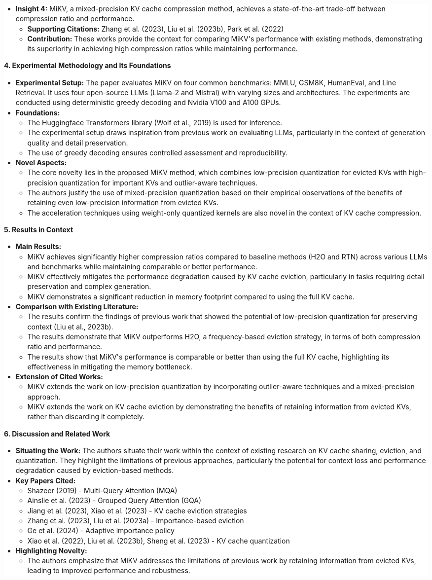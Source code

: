 - **Insight 4:** MiKV, a mixed-precision KV cache compression method, achieves a state-of-the-art trade-off between compression ratio and performance.
    - **Supporting Citations:** Zhang et al. (2023), Liu et al. (2023b), Park et al. (2022)
    - **Contribution:** These works provide the context for comparing MiKV's performance with existing methods, demonstrating its superiority in achieving high compression ratios while maintaining performance.


**4. Experimental Methodology and Its Foundations**

- **Experimental Setup:** The paper evaluates MiKV on four common benchmarks: MMLU, GSM8K, HumanEval, and Line Retrieval. It uses four open-source LLMs (Llama-2 and Mistral) with varying sizes and architectures. The experiments are conducted using deterministic greedy decoding and Nvidia V100 and A100 GPUs.
- **Foundations:**
    - The Huggingface Transformers library (Wolf et al., 2019) is used for inference.
    - The experimental setup draws inspiration from previous work on evaluating LLMs, particularly in the context of generation quality and detail preservation.
    - The use of greedy decoding ensures controlled assessment and reproducibility.
- **Novel Aspects:**
    - The core novelty lies in the proposed MiKV method, which combines low-precision quantization for evicted KVs with high-precision quantization for important KVs and outlier-aware techniques.
    - The authors justify the use of mixed-precision quantization based on their empirical observations of the benefits of retaining even low-precision information from evicted KVs.
    - The acceleration techniques using weight-only quantized kernels are also novel in the context of KV cache compression.


**5. Results in Context**

- **Main Results:**
    - MiKV achieves significantly higher compression ratios compared to baseline methods (H2O and RTN) across various LLMs and benchmarks while maintaining comparable or better performance.
    - MiKV effectively mitigates the performance degradation caused by KV cache eviction, particularly in tasks requiring detail preservation and complex generation.
    - MiKV demonstrates a significant reduction in memory footprint compared to using the full KV cache.
- **Comparison with Existing Literature:**
    - The results confirm the findings of previous work that showed the potential of low-precision quantization for preserving context (Liu et al., 2023b).
    - The results demonstrate that MiKV outperforms H2O, a frequency-based eviction strategy, in terms of both compression ratio and performance.
    - The results show that MiKV's performance is comparable or better than using the full KV cache, highlighting its effectiveness in mitigating the memory bottleneck.
- **Extension of Cited Works:**
    - MiKV extends the work on low-precision quantization by incorporating outlier-aware techniques and a mixed-precision approach.
    - MiKV extends the work on KV cache eviction by demonstrating the benefits of retaining information from evicted KVs, rather than discarding it completely.


**6. Discussion and Related Work**

- **Situating the Work:** The authors situate their work within the context of existing research on KV cache sharing, eviction, and quantization. They highlight the limitations of previous approaches, particularly the potential for context loss and performance degradation caused by eviction-based methods.
- **Key Papers Cited:**
    - Shazeer (2019) - Multi-Query Attention (MQA)
    - Ainslie et al. (2023) - Grouped Query Attention (GQA)
    - Jiang et al. (2023), Xiao et al. (2023) - KV cache eviction strategies
    - Zhang et al. (2023), Liu et al. (2023a) - Importance-based eviction
    - Ge et al. (2024) - Adaptive importance policy
    - Xiao et al. (2022), Liu et al. (2023b), Sheng et al. (2023) - KV cache quantization
- **Highlighting Novelty:**
    - The authors emphasize that MiKV addresses the limitations of previous work by retaining information from evicted KVs, leading to improved performance and robustness.
